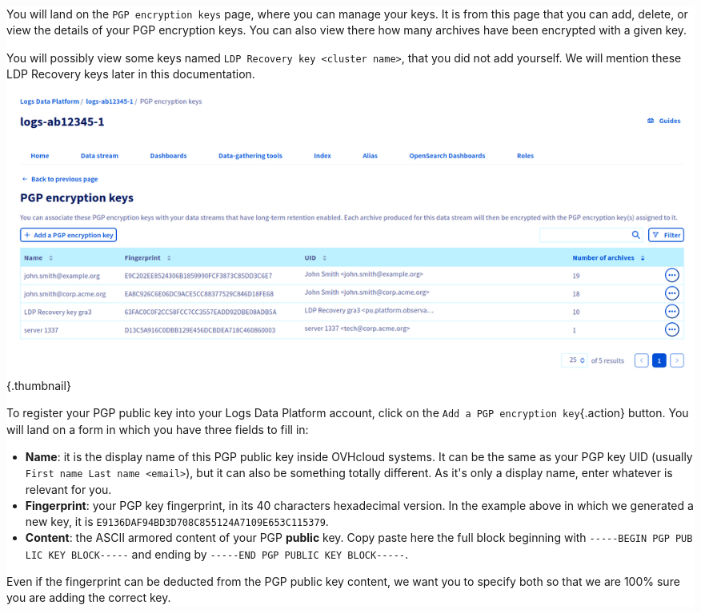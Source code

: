 You will land on the `PGP encryption keys` page, where you can manage your keys.
It is from this page that you can add, delete, or view the details of your PGP encryption keys. You can also view there how many archives have been encrypted with a given key.

You will possibly view some keys named `LDP Recovery key <cluster name>`, that you did not add yourself. We will mention these LDP Recovery keys later in this documentation.

![PGP keys home page](images/pgp_home.png){.thumbnail}

To register your PGP public key into your Logs Data Platform account, click on the `Add a PGP encryption key`{.action} button.
You will land on a form in which you have three fields to fill in:

- **Name**: it is the display name of this PGP public key inside OVHcloud systems. It can be the same as your PGP key UID (usually `First name Last name <email>`), but it can also be something totally different. As it's only a display name, enter whatever is relevant for you.
- **Fingerprint**: your PGP key fingerprint, in its 40 characters hexadecimal version. In the example above in which we generated a new key, it is `E9136DAF94BD3D708C855124A7109E653C115379`.
- **Content**: the ASCII armored content of your PGP **public** key. Copy paste here the full block beginning with `-----BEGIN PGP PUBLIC KEY BLOCK-----` and ending by `-----END PGP PUBLIC KEY BLOCK-----`.

Even if the fingerprint can be deducted from the PGP public key content, we want you to specify both so that we are 100% sure you are adding the correct key.

